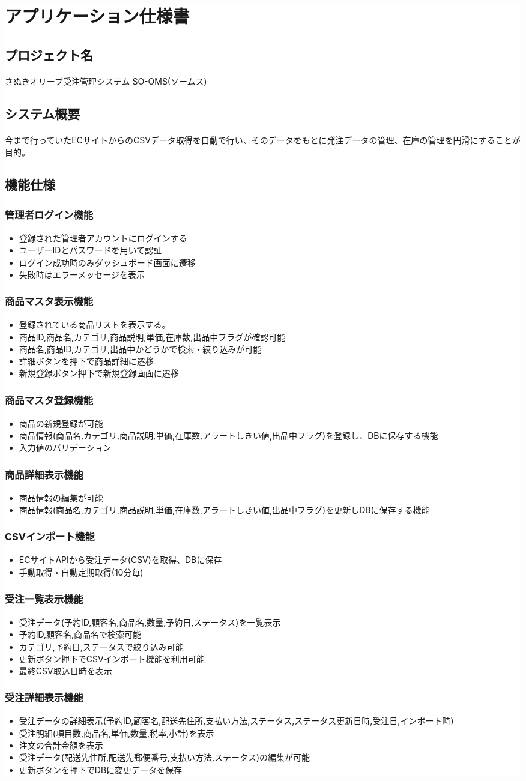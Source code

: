 # アプリケーション仕様書
## プロジェクト名
さぬきオリーブ受注管理システム SO-OMS(ソームス)

## システム概要
今まで行っていたECサイトからのCSVデータ取得を自動で行い、そのデータをもとに発注データの管理、在庫の管理を円滑にすることが目的。

## 機能仕様
### 管理者ログイン機能
- 登録された管理者アカウントにログインする
- ユーザーIDとパスワードを用いて認証
- ログイン成功時のみダッシュボード画面に遷移
- 失敗時はエラーメッセージを表示

### 商品マスタ表示機能
- 登録されている商品リストを表示する。
- 商品ID,商品名,カテゴリ,商品説明,単価,在庫数,出品中フラグが確認可能
- 商品名,商品ID,カテゴリ,出品中かどうかで検索・絞り込みが可能
- 詳細ボタンを押下で商品詳細に遷移
- 新規登録ボタン押下で新規登録画面に遷移

### 商品マスタ登録機能
- 商品の新規登録が可能
- 商品情報(商品名,カテゴリ,商品説明,単価,在庫数,アラートしきい値,出品中フラグ)を登録し、DBに保存する機能
- 入力値のバリデーション

### 商品詳細表示機能
- 商品情報の編集が可能
- 商品情報(商品名,カテゴリ,商品説明,単価,在庫数,アラートしきい値,出品中フラグ)を更新しDBに保存する機能

### CSVインポート機能
- ECサイトAPIから受注データ(CSV)を取得、DBに保存
- 手動取得・自動定期取得(10分毎)

### 受注一覧表示機能
- 受注データ(予約ID,顧客名,商品名,数量,予約日,ステータス)を一覧表示
- 予約ID,顧客名,商品名で検索可能
- カテゴリ,予約日,ステータスで絞り込み可能
- 更新ボタン押下でCSVインポート機能を利用可能
- 最終CSV取込日時を表示

### 受注詳細表示機能
- 受注データの詳細表示(予約ID,顧客名,配送先住所,支払い方法,ステータス,ステータス更新日時,受注日,インポート時)
- 受注明細(項目数,商品名,単価,数量,税率,小計)を表示
- 注文の合計金額を表示
- 受注データ(配送先住所,配送先郵便番号,支払い方法,ステータス)の編集が可能
- 更新ボタンを押下でDBに変更データを保存
